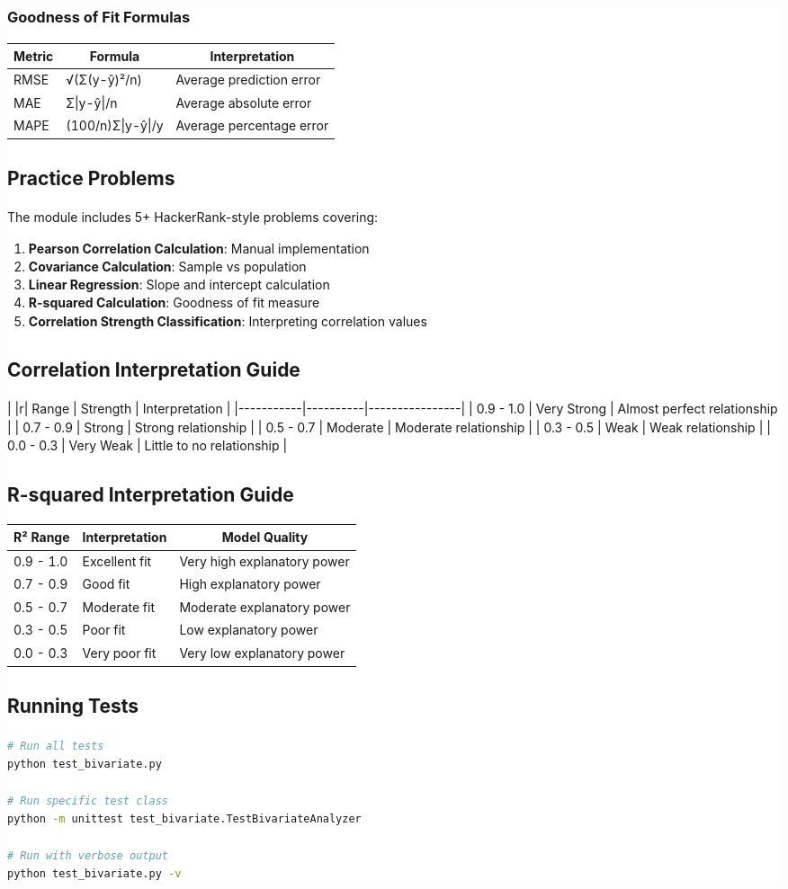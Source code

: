 ### Goodness of Fit Formulas

| Metric | Formula | Interpretation |
|--------|---------|----------------|
| RMSE | √(Σ(y-ŷ)²/n) | Average prediction error |
| MAE | Σ\|y-ŷ\|/n | Average absolute error |
| MAPE | (100/n)Σ\|y-ŷ\|/y | Average percentage error |

## Practice Problems

The module includes 5+ HackerRank-style problems covering:

1. **Pearson Correlation Calculation**: Manual implementation
2. **Covariance Calculation**: Sample vs population
3. **Linear Regression**: Slope and intercept calculation
4. **R-squared Calculation**: Goodness of fit measure
5. **Correlation Strength Classification**: Interpreting correlation values

## Correlation Interpretation Guide

| |r| Range | Strength | Interpretation |
|-----------|----------|----------------|
| 0.9 - 1.0 | Very Strong | Almost perfect relationship |
| 0.7 - 0.9 | Strong | Strong relationship |
| 0.5 - 0.7 | Moderate | Moderate relationship |
| 0.3 - 0.5 | Weak | Weak relationship |
| 0.0 - 0.3 | Very Weak | Little to no relationship |

## R-squared Interpretation Guide

| R² Range | Interpretation | Model Quality |
|----------|----------------|---------------|
| 0.9 - 1.0 | Excellent fit | Very high explanatory power |
| 0.7 - 0.9 | Good fit | High explanatory power |
| 0.5 - 0.7 | Moderate fit | Moderate explanatory power |
| 0.3 - 0.5 | Poor fit | Low explanatory power |
| 0.0 - 0.3 | Very poor fit | Very low explanatory power |

## Running Tests

```bash
# Run all tests
python test_bivariate.py

# Run specific test class
python -m unittest test_bivariate.TestBivariateAnalyzer

# Run with verbose output
python test_bivariate.py -v
```
